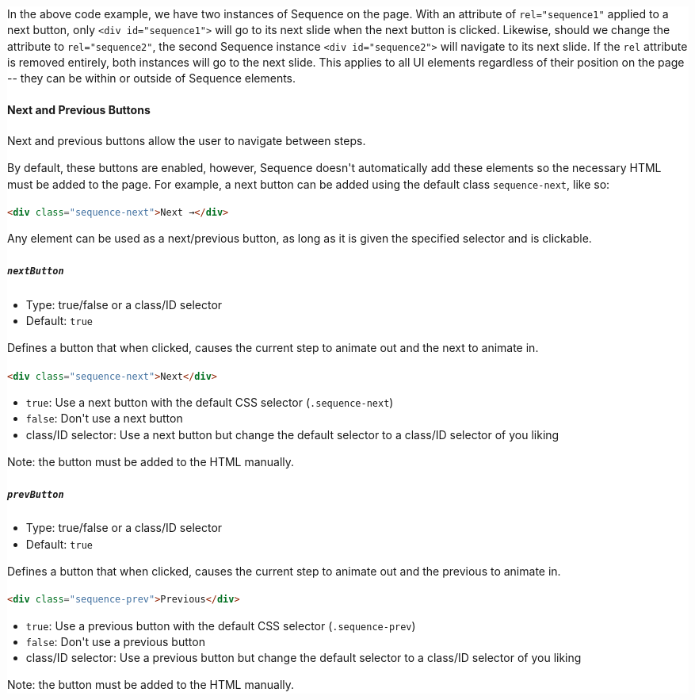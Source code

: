 In the above code example, we have two instances of Sequence on the page. With an attribute of `rel="sequence1"` applied to a next button, only `<div id="sequence1">` will go to its next slide when the next button is clicked. Likewise, should we change the attribute to `rel="sequence2"`, the second Sequence instance `<div id="sequence2">` will navigate to its next slide. If the `rel` attribute is removed entirely, both instances will go to the next slide. This applies to all UI elements regardless of their position on the page -- they can be within or outside of Sequence elements.

#### Next and Previous Buttons

Next and previous buttons allow the user to navigate between steps.

By default, these buttons are enabled, however, Sequence doesn't automatically add these elements so the necessary HTML must be added to the page. For example, a next button can be added using the default class `sequence-next`, like so:

```html
<div class="sequence-next">Next →</div>
```

Any element can be used as a next/previous button, as long as it is given the specified selector and is clickable.

##### `nextButton`

- Type: true/false or a class/ID selector
- Default: `true`

Defines a button that when clicked, causes the current step to animate out and the next to animate in.

```html
<div class="sequence-next">Next</div>
```

- `true`: Use a next button with the default CSS selector (`.sequence-next`)
- `false`: Don't use a next button
- class/ID selector: Use a next button but change the default selector to a class/ID selector of you liking

Note: the button must be added to the HTML manually.

##### `prevButton`

- Type: true/false or a class/ID selector
- Default: `true`

Defines a button that when clicked, causes the current step to animate out and the previous to animate in.

```html
<div class="sequence-prev">Previous</div>
```

- `true`: Use a previous button with the default CSS selector (`.sequence-prev`)
- `false`: Don't use a previous button
- class/ID selector: Use a previous button but change the default selector to a class/ID selector of you liking

Note: the button must be added to the HTML manually.
